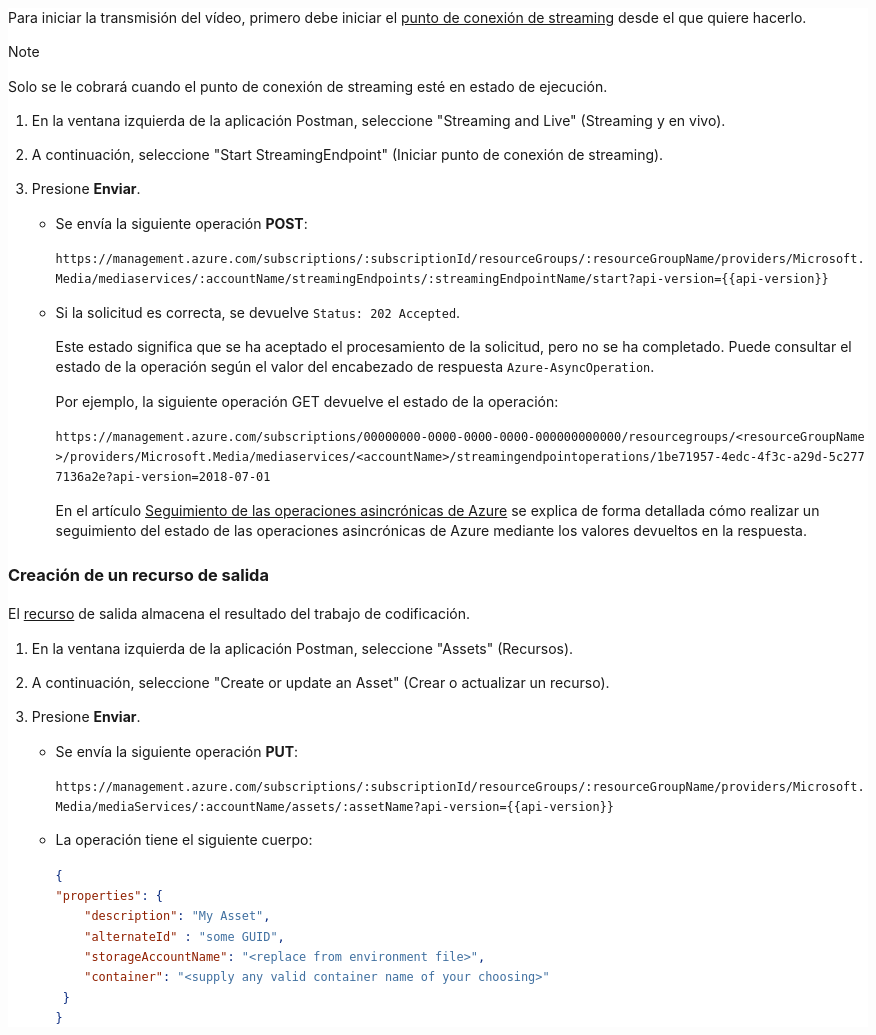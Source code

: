 Para iniciar la transmisión del vídeo, primero debe iniciar el [punto de conexión de streaming](./streaming-endpoint-concept.md) desde el que quiere hacerlo.

> [!NOTE]
> Solo se le cobrará cuando el punto de conexión de streaming esté en estado de ejecución.

1. En la ventana izquierda de la aplicación Postman, seleccione "Streaming and Live" (Streaming y en vivo).
2. A continuación, seleccione "Start StreamingEndpoint" (Iniciar punto de conexión de streaming).
3. Presione **Enviar**.

    * Se envía la siguiente operación **POST**:

        ```
        https://management.azure.com/subscriptions/:subscriptionId/resourceGroups/:resourceGroupName/providers/Microsoft.Media/mediaservices/:accountName/streamingEndpoints/:streamingEndpointName/start?api-version={{api-version}}
        ```
    * Si la solicitud es correcta, se devuelve `Status: 202 Accepted`.

        Este estado significa que se ha aceptado el procesamiento de la solicitud, pero no se ha completado. Puede consultar el estado de la operación según el valor del encabezado de respuesta `Azure-AsyncOperation`.

        Por ejemplo, la siguiente operación GET devuelve el estado de la operación:
        
        `https://management.azure.com/subscriptions/00000000-0000-0000-0000-000000000000/resourcegroups/<resourceGroupName>/providers/Microsoft.Media/mediaservices/<accountName>/streamingendpointoperations/1be71957-4edc-4f3c-a29d-5c2777136a2e?api-version=2018-07-01`

        En el artículo [Seguimiento de las operaciones asincrónicas de Azure](../../azure-resource-manager/management/async-operations.md) se explica de forma detallada cómo realizar un seguimiento del estado de las operaciones asincrónicas de Azure mediante los valores devueltos en la respuesta.

### <a name="create-an-output-asset"></a>Creación de un recurso de salida

El [recurso](/rest/api/media/assets) de salida almacena el resultado del trabajo de codificación. 

1. En la ventana izquierda de la aplicación Postman, seleccione "Assets" (Recursos).
2. A continuación, seleccione "Create or update an Asset" (Crear o actualizar un recurso).
3. Presione **Enviar**.

    * Se envía la siguiente operación **PUT**:

        ```
        https://management.azure.com/subscriptions/:subscriptionId/resourceGroups/:resourceGroupName/providers/Microsoft.Media/mediaServices/:accountName/assets/:assetName?api-version={{api-version}}
        ```
    * La operación tiene el siguiente cuerpo:

        ```json
        {
        "properties": {
            "description": "My Asset",
            "alternateId" : "some GUID",
            "storageAccountName": "<replace from environment file>",
            "container": "<supply any valid container name of your choosing>"
         }
        }
        ```
